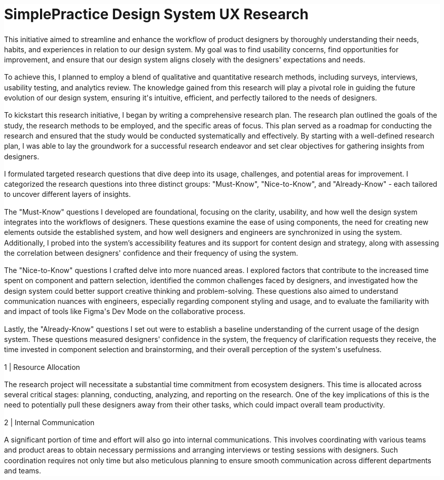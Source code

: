 # SimplePractice Design System UX Research

This initiative aimed to streamline and enhance the workflow of product designers by thoroughly understanding their needs, habits, and experiences in relation to our design system. My goal was to find usability concerns, find opportunities for improvement, and ensure that our design system aligns closely with the designers' expectations and needs.

To achieve this, I planned to employ a blend of qualitative and quantitative research methods, including surveys, interviews, usability testing, and analytics review. The knowledge gained from this research will play a pivotal role in guiding the future evolution of our design system, ensuring it's intuitive, efficient, and perfectly tailored to the needs of designers.

To kickstart this research initiative, I began by writing a comprehensive research plan. The research plan outlined the goals of the study, the research methods to be employed, and the specific areas of focus. This plan served as a roadmap for conducting the research and ensured that the study would be conducted systematically and effectively. By starting with a well-defined research plan, I was able to lay the groundwork for a successful research endeavor and set clear objectives for gathering insights from designers.

I formulated targeted research questions that dive deep into its usage, challenges, and potential areas for improvement. I categorized the research questions into three distinct groups: "Must-Know", "Nice-to-Know", and "Already-Know" - each tailored to uncover different layers of insights.

The "Must-Know" questions I developed are foundational, focusing on the clarity, usability, and how well the design system integrates into the workflows of designers. These questions examine the ease of using components, the need for creating new elements outside the established system, and how well designers and engineers are synchronized in using the system. Additionally, I probed into the system’s accessibility features and its support for content design and strategy, along with assessing the correlation between designers' confidence and their frequency of using the system.

The "Nice-to-Know" questions I crafted delve into more nuanced areas. I explored factors that contribute to the increased time spent on component and pattern selection, identified the common challenges faced by designers, and investigated how the design system could better support creative thinking and problem-solving. These questions also aimed to understand communication nuances with engineers, especially regarding component styling and usage, and to evaluate the familiarity with and impact of tools like Figma's Dev Mode on the collaborative process.

Lastly, the "Already-Know" questions I set out were to establish a baseline understanding of the current usage of the design system. These questions measured designers' confidence in the system, the frequency of clarification requests they receive, the time invested in component selection and brainstorming, and their overall perception of the system's usefulness.

1 | Resource Allocation

The research project will necessitate a substantial time commitment from ecosystem designers. This time is allocated across several critical stages: planning, conducting, analyzing, and reporting on the research. One of the key implications of this is the need to potentially pull these designers away from their other tasks, which could impact overall team productivity.

2 | Internal Communication

A significant portion of time and effort will also go into internal communications. This involves coordinating with various teams and product areas to obtain necessary permissions and arranging interviews or testing sessions with designers. Such coordination requires not only time but also meticulous planning to ensure smooth communication across different departments and teams.
